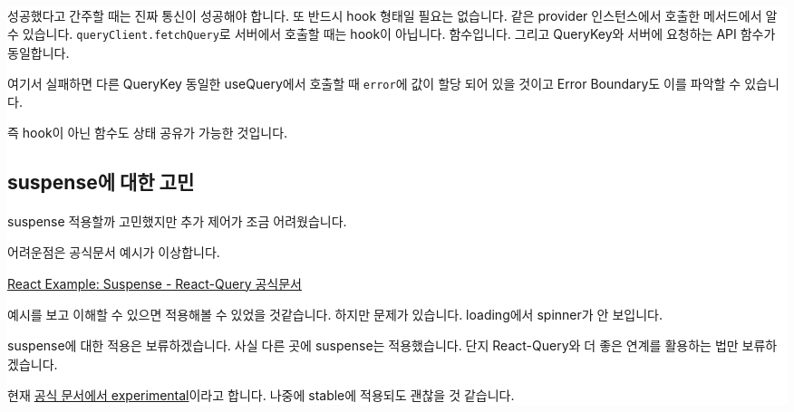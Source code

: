 성공했다고 간주할 때는 진짜 통신이 성공해야 합니다. 또 반드시 hook 형태일 필요는 없습니다. 같은 provider 인스턴스에서 호출한 메서드에서 알 수 있습니다. `queryClient.fetchQuery`로 서버에서 호출할 때는 hook이 아닙니다. 함수입니다. 그리고 QueryKey와 서버에 요청하는 API 함수가 동일합니다.

여기서 실패하면 다른 QueryKey 동일한 useQuery에서 호출할 때 `error`에 값이 할당 되어 있을 것이고 Error Boundary도 이를 파악할 수 있습니다.

즉 hook이 아닌 함수도 상태 공유가 가능한 것입니다.

## suspense에 대한 고민

suspense 적용할까 고민했지만 추가 제어가 조금 어려웠습니다.

어려운점은 공식문서 예시가 이상합니다.

[React Example: Suspense - React-Query 공식문서](https://tanstack.com/query/latest/docs/react/examples/react/suspense)



<iframe class="codepen codesnadbox" src="https://codesandbox.io/p/sandbox/github/tanstack/query/tree/main/examples/react/suspense?embed=1" allowfullscreen></iframe>



예시를 보고 이해할 수 있으면 적용해볼 수 있었을 것같습니다. 하지만 문제가 있습니다. loading에서 spinner가 안 보입니다.

suspense에 대한 적용은 보류하겠습니다. 사실 다른 곳에 suspense는 적용했습니다. 단지 React-Query와 더 좋은 연계를 활용하는 법만 보류하겠습니다.

현재 [공식 문서에서 experimental](https://tanstack.com/query/latest/docs/react/guides/suspense)이라고 합니다. 나중에 stable에 적용되도 괜찮을 것 같습니다.
